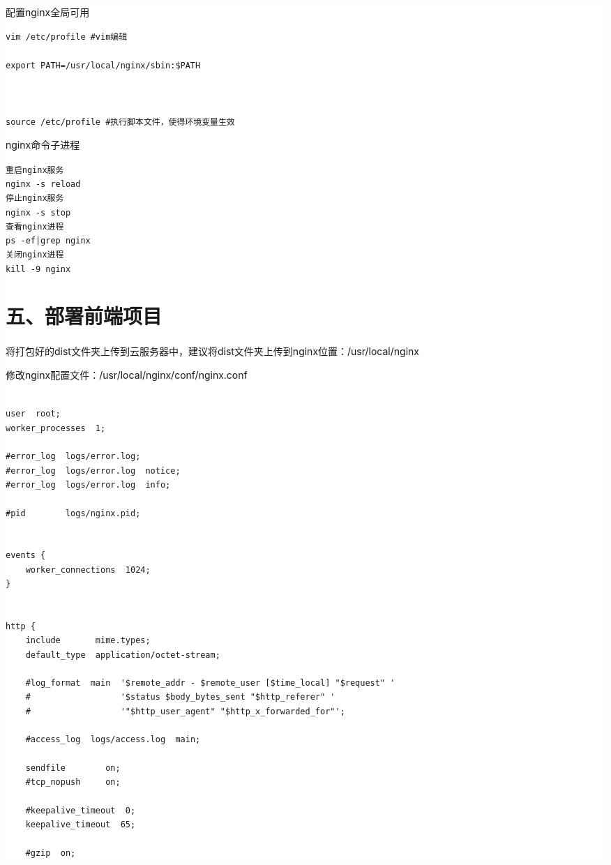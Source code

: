 配置nginx全局可用

```
vim /etc/profile #vim编辑

export PATH=/usr/local/nginx/sbin:$PATH



source /etc/profile #执行脚本文件，使得环境变量生效
```

nginx命令子进程

```
重启nginx服务
nginx -s reload
停止nginx服务
nginx -s stop
查看nginx进程 
ps -ef|grep nginx 
关闭nginx进程 
kill -9 nginx
```

# 五、部署前端项目

将打包好的dist文件夹上传到云服务器中，建议将dist文件夹上传到nginx位置：/usr/local/nginx

修改nginx配置文件：/usr/local/nginx/conf/nginx.conf

```

user  root;
worker_processes  1;

#error_log  logs/error.log;
#error_log  logs/error.log  notice;
#error_log  logs/error.log  info;

#pid        logs/nginx.pid;


events {
    worker_connections  1024;
}


http {
    include       mime.types;
    default_type  application/octet-stream;

    #log_format  main  '$remote_addr - $remote_user [$time_local] "$request" '
    #                  '$status $body_bytes_sent "$http_referer" '
    #                  '"$http_user_agent" "$http_x_forwarded_for"';

    #access_log  logs/access.log  main;

    sendfile        on;
    #tcp_nopush     on;

    #keepalive_timeout  0;
    keepalive_timeout  65;

    #gzip  on;

```